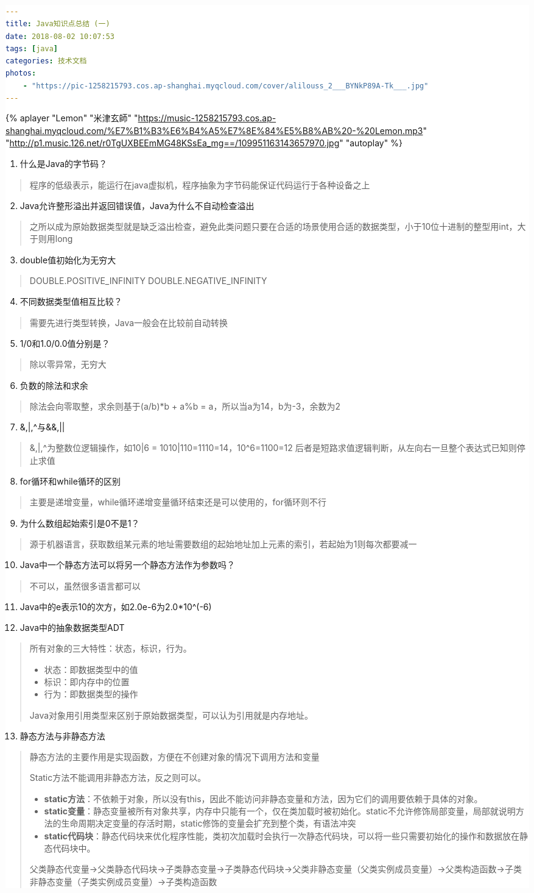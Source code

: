 ```yaml
---
title: Java知识点总结 (一)
date: 2018-08-02 10:07:53
tags: [java]
categories: 技术文档
photos: 
    - "https://pic-1258215793.cos.ap-shanghai.myqcloud.com/cover/alilouss_2___BYNkP89A-Tk___.jpg"
---
```

{% aplayer "Lemon" "米津玄師" 
"https://music-1258215793.cos.ap-shanghai.myqcloud.com/%E7%B1%B3%E6%B4%A5%E7%8E%84%E5%B8%AB%20-%20Lemon.mp3" "http://p1.music.126.net/r0TgUXBEEmMG48KSsEa_mg==/109951163143657970.jpg" "autoplay" %}

1. 什么是Java的字节码？
>程序的低级表示，能运行在java虚拟机，程序抽象为字节码能保证代码运行于各种设备之上

2. Java允许整形溢出并返回错误值，Java为什么不自动检查溢出
>之所以成为原始数据类型就是缺乏溢出检查，避免此类问题只要在合适的场景使用合适的数据类型，小于10位十进制的整型用int，大于则用long

3. double值初始化为无穷大
>DOUBLE.POSITIVE_INFINITY DOUBLE.NEGATIVE_INFINITY

4. 不同数据类型值相互比较？
>需要先进行类型转换，Java一般会在比较前自动转换

5. 1/0和1.0/0.0值分别是？
>除以零异常，无穷大

6. 负数的除法和求余
>除法会向零取整，求余则基于(a/b)*b + a%b = a，所以当a为14，b为-3，余数为2

7. &,|,^与&&,||
>&,|,^为整数位逻辑操作，如10|6 = 1010|110=1110=14，10^6=1100=12
后者是短路求值逻辑判断，从左向右一旦整个表达式已知则停止求值

8. for循环和while循环的区别
>主要是递增变量，while循环递增变量循环结束还是可以使用的，for循环则不行

9. 为什么数组起始索引是0不是1？
>源于机器语言，获取数组某元素的地址需要数组的起始地址加上元素的索引，若起始为1则每次都要减一

10. Java中一个静态方法可以将另一个静态方法作为参数吗？
>不可以，虽然很多语言都可以

11. Java中的e表示10的次方，如2.0e-6为2.0*10^(-6)

12. Java中的抽象数据类型ADT
>所有对象的三大特性：状态，标识，行为。
>* 状态：即数据类型中的值
>* 标识：即内存中的位置
>* 行为：即数据类型的操作
>
>Java对象用引用类型来区别于原始数据类型，可以认为引用就是内存地址。

13. 静态方法与非静态方法
>静态方法的主要作用是实现函数，方便在不创建对象的情况下调用方法和变量
>
>Static方法不能调用非静态方法，反之则可以。
>* **static方法**：不依赖于对象，所以没有this，因此不能访问非静态变量和方法，因为它们的调用要依赖于具体的对象。
>* **static变量**：静态变量被所有对象共享，内存中只能有一个，仅在类加载时被初始化。static不允许修饰局部变量，局部就说明方法的生命周期决定变量的存活时期，static修饰的变量会扩充到整个类，有语法冲突
>* **static代码块**：静态代码块来优化程序性能，类初次加载时会执行一次静态代码块，可以将一些只需要初始化的操作和数据放在静态代码块中。
>
>父类静态代变量->父类静态代码块->子类静态变量->子类静态代码块->父类非静态变量（父类实例成员变量）->父类构造函数->子类非静态变量（子类实例成员变量）->子类构造函数
